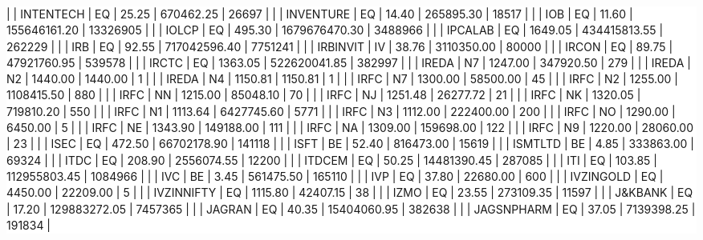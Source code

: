 |  | INTENTECH | EQ | 25.25 | 670462.25 | 26697 |
|  | INVENTURE | EQ | 14.40 | 265895.30 | 18517 |
|  | IOB | EQ | 11.60 | 155646161.20 | 13326905 |
|  | IOLCP | EQ | 495.30 | 1679676470.30 | 3488966 |
|  | IPCALAB | EQ | 1649.05 | 434415813.55 | 262229 |
|  | IRB | EQ | 92.55 | 717042596.40 | 7751241 |
|  | IRBINVIT | IV | 38.76 | 3110350.00 | 80000 |
|  | IRCON | EQ | 89.75 | 47921760.95 | 539578 |
|  | IRCTC | EQ | 1363.05 | 522620041.85 | 382997 |
|  | IREDA | N7 | 1247.00 | 347920.50 | 279 |
|  | IREDA | N2 | 1440.00 | 1440.00 | 1 |
|  | IREDA | N4 | 1150.81 | 1150.81 | 1 |
|  | IRFC | N7 | 1300.00 | 58500.00 | 45 |
|  | IRFC | N2 | 1255.00 | 1108415.50 | 880 |
|  | IRFC | NN | 1215.00 | 85048.10 | 70 |
|  | IRFC | NJ | 1251.48 | 26277.72 | 21 |
|  | IRFC | NK | 1320.05 | 719810.20 | 550 |
|  | IRFC | N1 | 1113.64 | 6427745.60 | 5771 |
|  | IRFC | N3 | 1112.00 | 222400.00 | 200 |
|  | IRFC | NO | 1290.00 | 6450.00 | 5 |
|  | IRFC | NE | 1343.90 | 149188.00 | 111 |
|  | IRFC | NA | 1309.00 | 159698.00 | 122 |
|  | IRFC | N9 | 1220.00 | 28060.00 | 23 |
|  | ISEC | EQ | 472.50 | 66702178.90 | 141118 |
|  | ISFT | BE | 52.40 | 816473.00 | 15619 |
|  | ISMTLTD | BE | 4.85 | 333863.00 | 69324 |
|  | ITDC | EQ | 208.90 | 2556074.55 | 12200 |
|  | ITDCEM | EQ | 50.25 | 14481390.45 | 287085 |
|  | ITI | EQ | 103.85 | 112955803.45 | 1084966 |
|  | IVC | BE | 3.45 | 561475.50 | 165110 |
|  | IVP | EQ | 37.80 | 22680.00 | 600 |
|  | IVZINGOLD | EQ | 4450.00 | 22209.00 | 5 |
|  | IVZINNIFTY | EQ | 1115.80 | 42407.15 | 38 |
|  | IZMO | EQ | 23.55 | 273109.35 | 11597 |
|  | J&KBANK | EQ | 17.20 | 129883272.05 | 7457365 |
|  | JAGRAN | EQ | 40.35 | 15404060.95 | 382638 |
|  | JAGSNPHARM | EQ | 37.05 | 7139398.25 | 191834 |